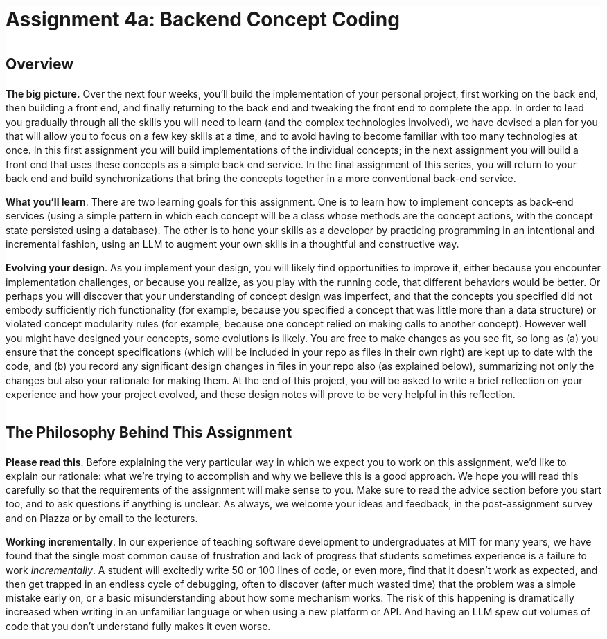 
# Assignment 4a: Backend Concept Coding

## Overview

**The big picture.** Over the next four weeks, you’ll build the implementation of your personal project, first working on the back end, then building a front end, and finally returning to the back end and tweaking the front end to complete the app. In order to lead you gradually through all the skills you will need to learn (and the complex technologies involved), we have devised a plan for you that will allow you to focus on a few key skills at a time, and to avoid having to become familiar with too many technologies at once. In this first assignment you will build implementations of the individual concepts; in the next assignment you will build a front end that uses these concepts as a simple back end service. In the final assignment of this series, you will return to your back end and build synchronizations that bring the concepts together in a more conventional back-end service.

**What you’ll learn**. There are two learning goals for this assignment. One is to learn how to implement concepts as back-end services (using a simple pattern in which each concept will be a class whose methods are the concept actions, with the concept state persisted using a database). The other is to hone your skills as a developer by practicing programming in an intentional and incremental fashion, using an LLM to augment your own skills in a thoughtful and constructive way.

**Evolving your design**. As you implement your design, you will likely find opportunities to improve it, either because you encounter implementation challenges, or because you realize, as you play with the running code, that different behaviors would be better. Or perhaps you will discover that your understanding of concept design was imperfect, and that the concepts you specified did not embody sufficiently rich functionality (for example, because you specified a concept that was little more than a data structure) or violated concept modularity rules (for example, because one concept relied on making calls to another concept). However well you might have designed your concepts, some evolutions is likely. You are free to make changes as you see fit, so long as (a) you ensure that the concept specifications (which will be included in your repo as files in their own right) are kept up to date with the code, and (b) you record any significant design changes in files in your repo also (as explained below), summarizing not only the changes but also your rationale for making them. At the end of this project, you will be asked to write a brief reflection on your experience and how your project evolved, and these design notes will prove to be very helpful in this reflection.

## The Philosophy Behind This Assignment

**Please read this**. Before explaining the very particular way in which we expect you to work on this assignment, we’d like to explain our rationale: what we’re trying to accomplish and why we believe this is a good approach. We hope you will read this carefully so that the requirements of the assignment will make sense to you. Make sure to read the advice section before you start too, and to ask questions if anything is unclear. As always, we welcome your ideas and feedback, in the post-assignment survey and on Piazza or by email to the lecturers.

**Working incrementally**. In our experience of teaching software development to undergraduates at MIT for many years, we have found that the single most common cause of frustration and lack of progress that students sometimes experience is a failure to work _incrementally_. A student will excitedly write 50 or 100 lines of code, or even more, find that it doesn’t work as expected, and then get trapped in an endless cycle of debugging, often to discover (after much wasted time) that the problem was a simple mistake early on, or a basic misunderstanding about how some mechanism works. The risk of this happening is dramatically increased when writing in an unfamiliar language or when using a new platform or API. And having an LLM spew out volumes of code that you don’t understand fully makes it even worse.
